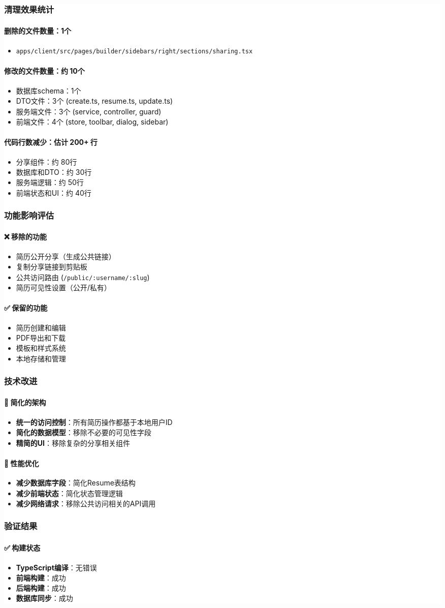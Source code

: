 ### 清理效果统计

#### 删除的文件数量：1个
- `apps/client/src/pages/builder/sidebars/right/sections/sharing.tsx`

#### 修改的文件数量：约 10个
- 数据库schema：1个
- DTO文件：3个 (create.ts, resume.ts, update.ts)
- 服务端文件：3个 (service, controller, guard)
- 前端文件：4个 (store, toolbar, dialog, sidebar)

#### 代码行数减少：估计 200+ 行
- 分享组件：约 80行
- 数据库和DTO：约 30行
- 服务端逻辑：约 50行
- 前端状态和UI：约 40行

### 功能影响评估

#### ❌ 移除的功能
- 简历公开分享（生成公共链接）
- 复制分享链接到剪贴板
- 公共访问路由 (`/public/:username/:slug`)
- 简历可见性设置（公开/私有）

#### ✅ 保留的功能
- 简历创建和编辑
- PDF导出和下载
- 模板和样式系统
- 本地存储和管理

### 技术改进

#### 🔧 简化的架构
- **统一的访问控制**：所有简历操作都基于本地用户ID
- **简化的数据模型**：移除不必要的可见性字段
- **精简的UI**：移除复杂的分享相关组件

#### 🚀 性能优化
- **减少数据库字段**：简化Resume表结构
- **减少前端状态**：简化状态管理逻辑
- **减少网络请求**：移除公共访问相关的API调用

### 验证结果

#### ✅ 构建状态
- **TypeScript编译**：无错误
- **前端构建**：成功
- **后端构建**：成功
- **数据库同步**：成功
